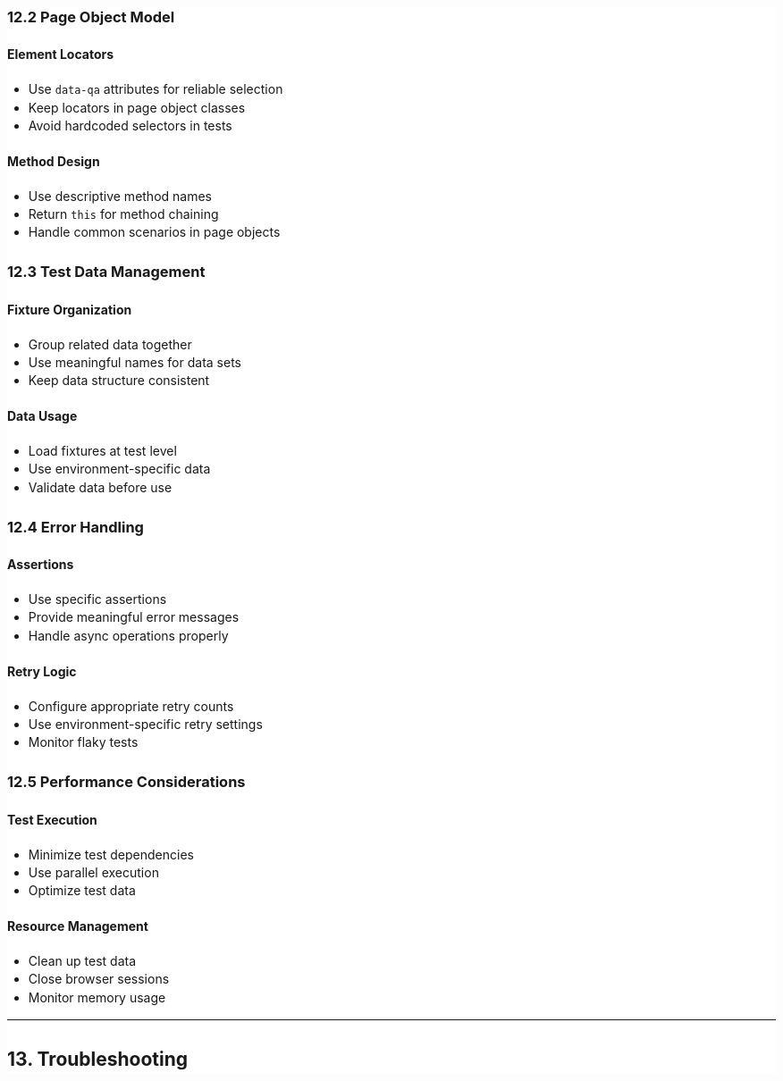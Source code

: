 ### 12.2 Page Object Model

#### Element Locators
- Use `data-qa` attributes for reliable selection
- Keep locators in page object classes
- Avoid hardcoded selectors in tests

#### Method Design
- Use descriptive method names
- Return `this` for method chaining
- Handle common scenarios in page objects

### 12.3 Test Data Management

#### Fixture Organization
- Group related data together
- Use meaningful names for data sets
- Keep data structure consistent

#### Data Usage
- Load fixtures at test level
- Use environment-specific data
- Validate data before use

### 12.4 Error Handling

#### Assertions
- Use specific assertions
- Provide meaningful error messages
- Handle async operations properly

#### Retry Logic
- Configure appropriate retry counts
- Use environment-specific retry settings
- Monitor flaky tests

### 12.5 Performance Considerations

#### Test Execution
- Minimize test dependencies
- Use parallel execution
- Optimize test data

#### Resource Management
- Clean up test data
- Close browser sessions
- Monitor memory usage

---

## 13. Troubleshooting
